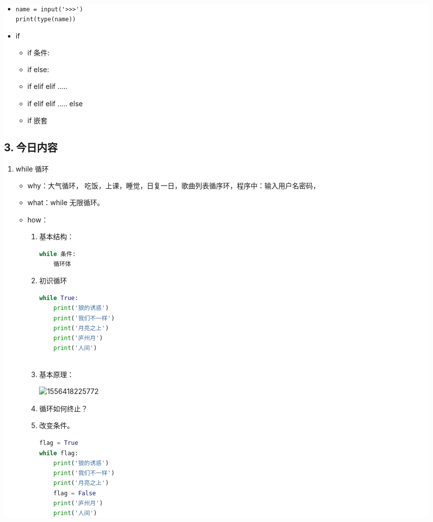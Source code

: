    + ```
     name = input('>>>')
     print(type(name))
     ```

     

   + if 

     + if  条件: 

     + if  else:

     + if elif elif .....

     + if elif elif ..... else

     + if  嵌套

       

## 3. 今日内容

1. while 循环

   + why：大气循环， 吃饭，上课，睡觉，日复一日，歌曲列表循序环，程序中：输入用户名密码，

   + what：while 无限循环。

   + how：

     1. 基本结构：

        ```python
        while 条件:
            循环体
        ```

     2. 初识循环

        ```python
        while True:
            print('狼的诱惑')
            print('我们不一样')
            print('月亮之上')
            print('庐州月')
            print('人间')
            
        ```

     3. 基本原理：

        ![1556418225772](C:\Users\oldboy\AppData\Roaming\Typora\typora-user-images\1556418225772.png)

     4.  循环如何终止？

        1. 改变条件。

           ```python
           flag = True
           while flag:
               print('狼的诱惑')
               print('我们不一样')
               print('月亮之上')
               flag = False
               print('庐州月')
               print('人间')
           